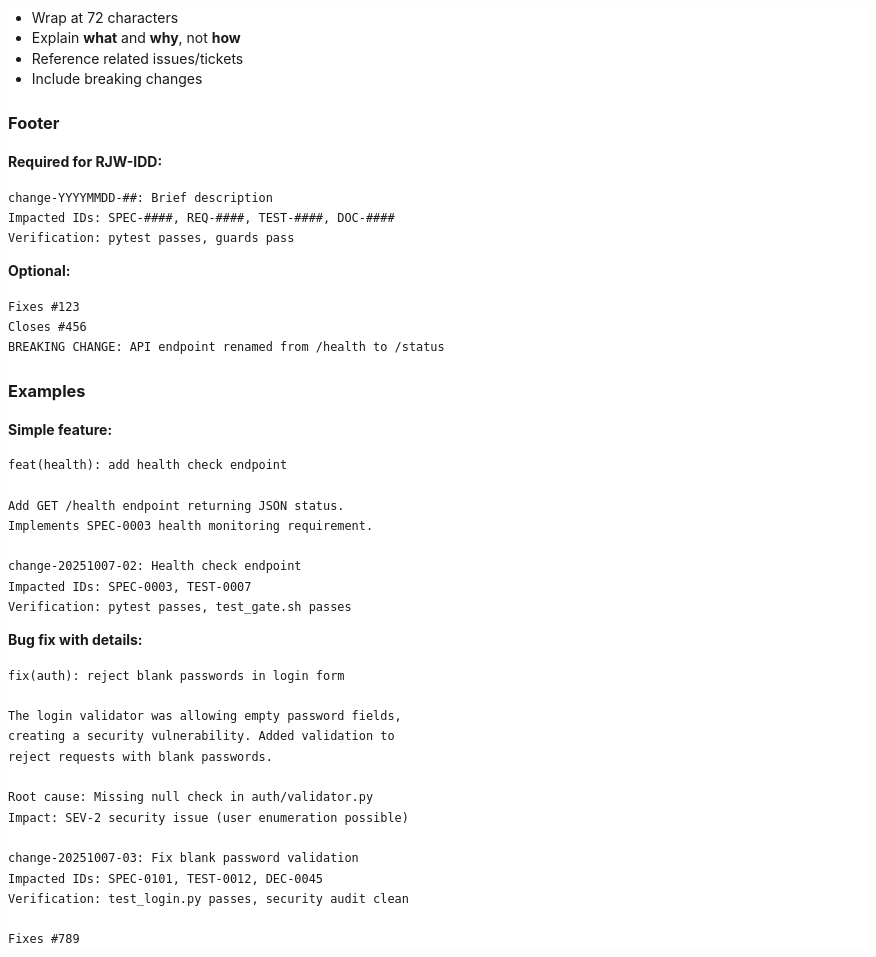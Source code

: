 - Wrap at 72 characters
- Explain **what** and **why**, not **how**
- Reference related issues/tickets
- Include breaking changes

### Footer

**Required for RJW-IDD:**

```
change-YYYYMMDD-##: Brief description
Impacted IDs: SPEC-####, REQ-####, TEST-####, DOC-####
Verification: pytest passes, guards pass
```

**Optional:**

```
Fixes #123
Closes #456
BREAKING CHANGE: API endpoint renamed from /health to /status
```

### Examples

**Simple feature:**
```
feat(health): add health check endpoint

Add GET /health endpoint returning JSON status.
Implements SPEC-0003 health monitoring requirement.

change-20251007-02: Health check endpoint
Impacted IDs: SPEC-0003, TEST-0007
Verification: pytest passes, test_gate.sh passes
```

**Bug fix with details:**
```
fix(auth): reject blank passwords in login form

The login validator was allowing empty password fields,
creating a security vulnerability. Added validation to
reject requests with blank passwords.

Root cause: Missing null check in auth/validator.py
Impact: SEV-2 security issue (user enumeration possible)

change-20251007-03: Fix blank password validation
Impacted IDs: SPEC-0101, TEST-0012, DEC-0045
Verification: test_login.py passes, security audit clean

Fixes #789
```
